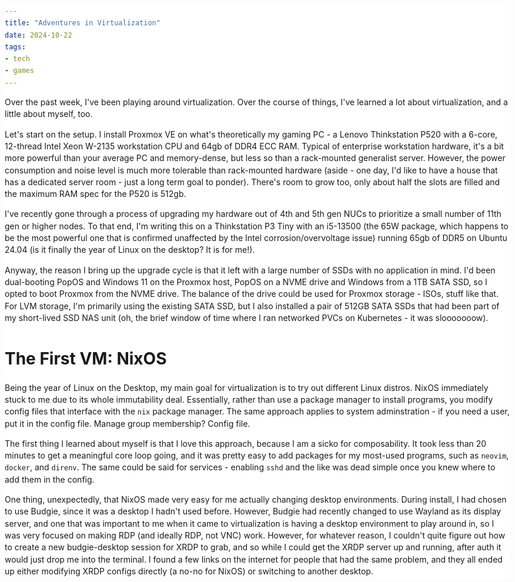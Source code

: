 ```yaml
---
title: "Adventures in Virtualization"
date: 2024-10-22
tags:
- tech
- games
---
```

Over the past week, I've been playing around virtualization. Over the course of things, I've learned a lot about virtualization, and a little about myself, too.

Let's start on the setup. I install Proxmox VE on what's theoretically my gaming PC - a Lenovo Thinkstation P520 with a 6-core, 12-thread Intel Xeon W-2135 workstation CPU and 64gb of DDR4 ECC RAM. Typical of enterprise workstation hardware, it's a bit more powerful than your average PC and memory-dense, but less so than a rack-mounted generalist server. However, the power consumption and noise level is much more tolerable than rack-mounted hardware (aside - one day, I'd like to have a house that has a dedicated server room - just a long term goal to ponder). There's room to grow too, only about half the slots are filled and the maximum RAM spec for the P520 is 512gb.

I've recently gone through a process of upgrading my hardware out of 4th and 5th gen NUCs to prioritize a small number of 11th gen or higher nodes. To that end, I'm writing this on a Thinkstation P3 Tiny with an i5-13500 (the 65W package, which happens to be the most powerful one that is confirmed unaffected by the Intel corrosion/overvoltage issue) running 65gb of DDR5 on Ubuntu 24.04 (is it finally the year of Linux on the desktop? It is for me!).

Anyway, the reason I bring up the upgrade cycle is that it left with a large number of SSDs with no application in mind. I'd been dual-booting PopOS and Windows 11 on the Proxmox host, PopOS on a NVME drive and Windows from a 1TB SATA SSD, so I opted to boot Proxmox from the NVME drive. The balance of the drive could be used for Proxmox storage - ISOs, stuff like that. For LVM storage, I'm primarily using the existing SATA SSD, but I also installed a pair of 512GB SATA SSDs that had been part of my short-lived SSD NAS unit (oh, the brief window of time where I ran networked PVCs on Kubernetes - it was slooooooow).

# The First VM: NixOS
Being the year of Linux on the Desktop, my main goal for virtualization is to try out different Linux distros. NixOS immediately stuck to me due to its whole immutability deal. Essentially, rather than use a package manager to install programs, you modify config files that interface with the `nix` package manager. The same approach applies to system adminstration - if you need a user, put it in the config file. Manage group membership? Config file.

The first thing I learned about myself is that I love this approach, because I am a sicko for composability. It took less than 20 minutes to get a meaningful core loop going, and it was pretty easy to add packages for my most-used programs, such as `neovim`, `docker`, and `direnv`. The same could be said for services - enabling `sshd` and the like was dead simple once you knew where to add them in the config.

One thing, unexpectedly, that NixOS made very easy for me actually changing desktop environments. During install, I had chosen to use Budgie, since it was a desktop I hadn't used before. However, Budgie had recently changed to use Wayland as its display server, and one that was important to me when it came to virtualization is having a desktop environment to play around in, so I was very focused on making RDP (and ideally RDP, not VNC) work. However, for whatever reason, I couldn't quite figure out how to create a new budgie-desktop session for XRDP to grab, and so while I could get the XRDP server up and running, after auth it would just drop me into the terminal. I found a few links on the internet for people that had the same problem, and they all ended up either modifying XRDP configs directly (a no-no for NixOS) or switching to another desktop.
